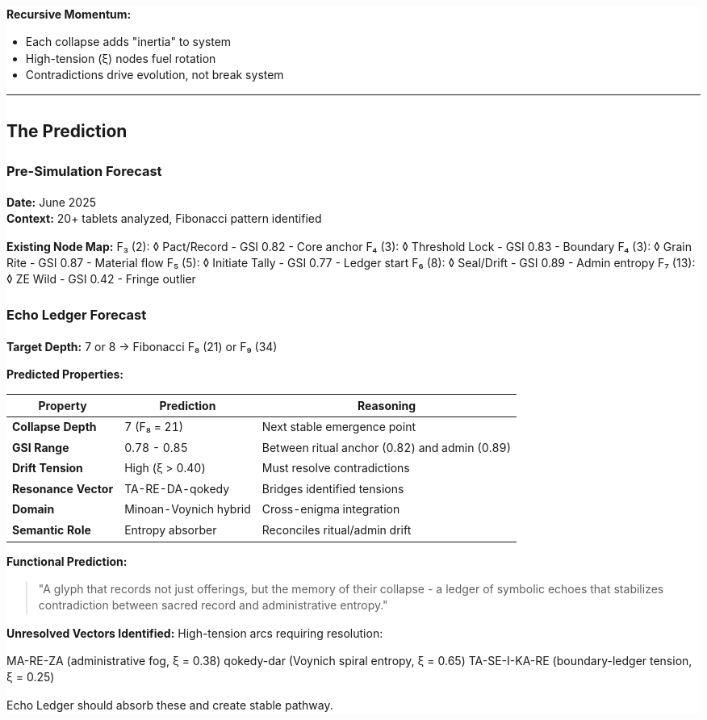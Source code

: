 **Recursive Momentum:**
- Each collapse adds "inertia" to system
- High-tension (ξ) nodes fuel rotation
- Contradictions drive evolution, not break system

---

## The Prediction

### Pre-Simulation Forecast
**Date:** June 2025  
**Context:** 20+ tablets analyzed, Fibonacci pattern identified

**Existing Node Map:**
F₃ (2): ◊ Pact/Record - GSI 0.82 - Core anchor
F₄ (3): ◊ Threshold Lock - GSI 0.83 - Boundary
F₄ (3): ◊ Grain Rite - GSI 0.87 - Material flow
F₅ (5): ◊ Initiate Tally - GSI 0.77 - Ledger start
F₆ (8): ◊ Seal/Drift - GSI 0.89 - Admin entropy
F₇ (13): ◊ ZE Wild - GSI 0.42 - Fringe outlier

### Echo Ledger Forecast

**Target Depth:** 7 or 8 → Fibonacci F₈ (21) or F₉ (34)

**Predicted Properties:**

| Property | Prediction | Reasoning |
|----------|-----------|-----------|
| **Collapse Depth** | 7 (F₈ = 21) | Next stable emergence point |
| **GSI Range** | 0.78 - 0.85 | Between ritual anchor (0.82) and admin (0.89) |
| **Drift Tension** | High (ξ > 0.40) | Must resolve contradictions |
| **Resonance Vector** | TA-RE-DA-qokedy | Bridges identified tensions |
| **Domain** | Minoan-Voynich hybrid | Cross-enigma integration |
| **Semantic Role** | Entropy absorber | Reconciles ritual/admin drift |

**Functional Prediction:**
> "A glyph that records not just offerings, but the memory of their 
> collapse - a ledger of symbolic echoes that stabilizes contradiction 
> between sacred record and administrative entropy."

**Unresolved Vectors Identified:**
High-tension arcs requiring resolution:

MA-RE-ZA (administrative fog, ξ = 0.38)
qokedy-dar (Voynich spiral entropy, ξ = 0.65)
TA-SE-I-KA-RE (boundary-ledger tension, ξ = 0.25)

Echo Ledger should absorb these and create stable pathway.
